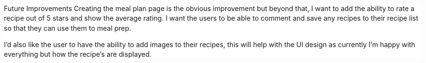 Future Improvements
Creating the meal plan page is the obvious improvement but beyond that, I want to add the ability to rate a recipe out of 5 stars and show the average rating. I want the users to be able to comment and save any recipes 
to their recipe list so that they can use them to meal prep. 

I’d also like the user to have the ability to add images to their recipes, this will help with the UI design as currently I’m happy with everything but how the recipe’s are displayed.
